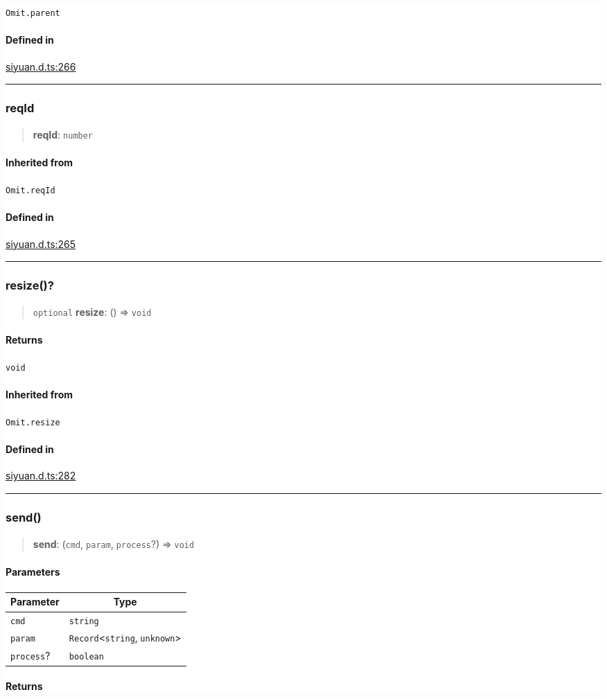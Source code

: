 `Omit.parent`

#### Defined in

[siyuan.d.ts:266](https://github.com/siyuan-note/petal/tree/main/siyuan.d.ts#L266)

---

### reqId

> **reqId**: `number`

#### Inherited from

`Omit.reqId`

#### Defined in

[siyuan.d.ts:265](https://github.com/siyuan-note/petal/tree/main/siyuan.d.ts#L265)

---

### resize()?

> `optional` **resize**: () => `void`

#### Returns

`void`

#### Inherited from

`Omit.resize`

#### Defined in

[siyuan.d.ts:282](https://github.com/siyuan-note/petal/tree/main/siyuan.d.ts#L282)

---

### send()

> **send**: (`cmd`, `param`, `process`?) => `void`

#### Parameters

| Parameter  | Type                            |
| ---------- | ------------------------------- |
| `cmd`      | `string`                        |
| `param`    | `Record`\<`string`, `unknown`\> |
| `process`? | `boolean`                       |

#### Returns

